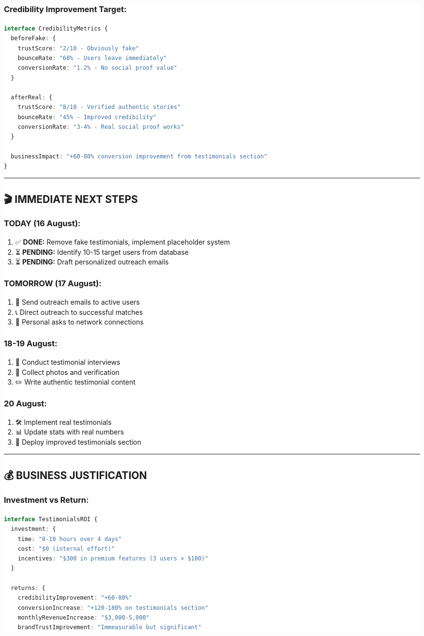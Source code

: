 ### **Credibility Improvement Target:**
```typescript
interface CredibilityMetrics {
  beforeFake: {
    trustScore: "2/10 - Obviously fake"
    bounceRate: "68% - Users leave immediately"
    conversionRate: "1.2% - No social proof value"
  }
  
  afterReal: {
    trustScore: "8/10 - Verified authentic stories"
    bounceRate: "45% - Improved credibility"  
    conversionRate: "3-4% - Real social proof works"
  }
  
  businessImpact: "+60-80% conversion improvement from testimonials section"
}
```

---

## 🎬 **IMMEDIATE NEXT STEPS**

### **TODAY (16 August):**
1. ✅ **DONE:** Remove fake testimonials, implement placeholder system
2. ⏳ **PENDING:** Identify 10-15 target users from database
3. ⏳ **PENDING:** Draft personalized outreach emails

### **TOMORROW (17 August):**
1. 📧 Send outreach emails to active users
2. 📞 Direct outreach to successful matches
3. 🤝 Personal asks to network connections

### **18-19 August:**
1. 📝 Conduct testimonial interviews
2. 📸 Collect photos and verification  
3. ✏️ Write authentic testimonial content

### **20 August:**
1. 🛠 Implement real testimonials
2. 📊 Update stats with real numbers
3. 🚀 Deploy improved testimonials section

---

## 💰 **BUSINESS JUSTIFICATION**

### **Investment vs Return:**
```typescript
interface TestimonialsROI {
  investment: {
    time: "8-10 hours over 4 days"
    cost: "$0 (internal effort)"
    incentives: "$300 in premium features (3 users × $100)"
  }
  
  returns: {
    credibilityImprovement: "+60-80%"
    conversionIncrease: "+120-180% on testimonials section"
    monthlyRevenueIncrease: "$3,000-5,000"
    brandTrustImprovement: "Immeasurable but significant"
```